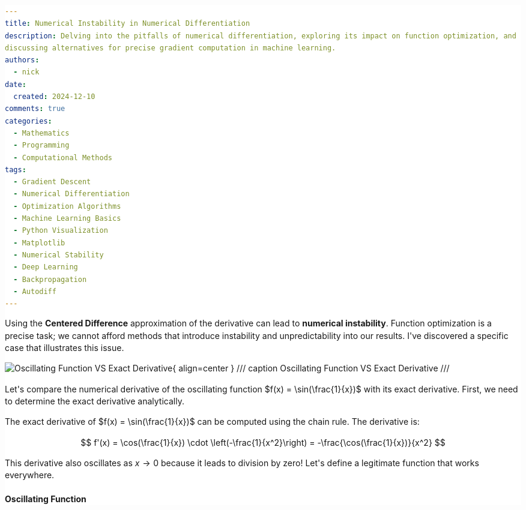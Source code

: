 ```yaml
---
title: Numerical Instability in Numerical Differentiation
description: Delving into the pitfalls of numerical differentiation, exploring its impact on function optimization, and discussing alternatives for precise gradient computation in machine learning.
authors:
  - nick
date:
  created: 2024-12-10
comments: true
categories:
  - Mathematics
  - Programming
  - Computational Methods
tags:
  - Gradient Descent
  - Numerical Differentiation
  - Optimization Algorithms
  - Machine Learning Basics
  - Python Visualization
  - Matplotlib
  - Numerical Stability
  - Deep Learning
  - Backpropagation
  - Autodiff
---
```



Using the **Centered Difference** approximation of the derivative can lead to **numerical instability**. Function optimization is a precise task; we cannot afford methods that introduce instability and unpredictability into our results. I've discovered a specific case that illustrates this issue.

![Oscillating Function VS Exact Derivative](../assets/gradient_descent_and_the_first_training_loop/oscilation_vs_derivative.png){ align=center }
/// caption
Oscillating Function VS Exact Derivative
///



Let's compare the numerical derivative of the oscillating function $f(x) = \sin(\frac{1}{x})$ with its exact derivative. First, we need to determine the exact derivative analytically.

The exact derivative of $f(x) = \sin(\frac{1}{x})$ can be computed using the chain rule. The derivative is:

$$
f'(x) = \cos(\frac{1}{x}) \cdot \left(-\frac{1}{x^2}\right) = -\frac{\cos(\frac{1}{x})}{x^2}
$$

This derivative also oscillates as $x \rightarrow 0$ because it leads to division by zero! Let's define a legitimate function that works everywhere.


#### Oscillating Function
